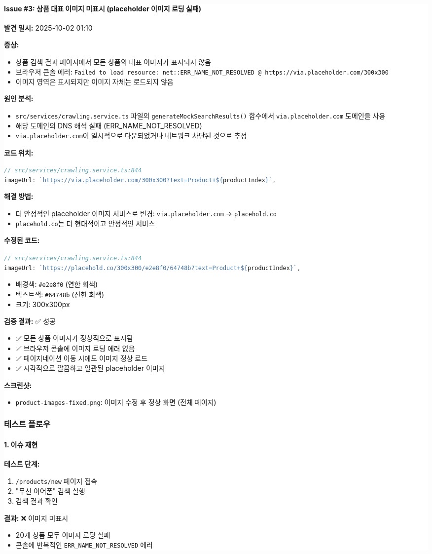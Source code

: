 #### Issue #3: 상품 대표 이미지 미표시 (placeholder 이미지 로딩 실패)

**발견 일시:** 2025-10-02 01:10

**증상:**
- 상품 검색 결과 페이지에서 모든 상품의 대표 이미지가 표시되지 않음
- 브라우저 콘솔 에러: `Failed to load resource: net::ERR_NAME_NOT_RESOLVED @ https://via.placeholder.com/300x300`
- 이미지 영역은 표시되지만 이미지 자체는 로드되지 않음

**원인 분석:**
- `src/services/crawling.service.ts` 파일의 `generateMockSearchResults()` 함수에서 `via.placeholder.com` 도메인을 사용
- 해당 도메인의 DNS 해석 실패 (ERR_NAME_NOT_RESOLVED)
- `via.placeholder.com`이 일시적으로 다운되었거나 네트워크 차단된 것으로 추정

**코드 위치:**
```typescript
// src/services/crawling.service.ts:844
imageUrl: `https://via.placeholder.com/300x300?text=Product+${productIndex}`,
```

**해결 방법:**
- 더 안정적인 placeholder 이미지 서비스로 변경: `via.placeholder.com` → `placehold.co`
- `placehold.co`는 더 현대적이고 안정적인 서비스

**수정된 코드:**
```typescript
// src/services/crawling.service.ts:844
imageUrl: `https://placehold.co/300x300/e2e8f0/64748b?text=Product+${productIndex}`,
```
- 배경색: `#e2e8f0` (연한 회색)
- 텍스트색: `#64748b` (진한 회색)
- 크기: 300x300px

**검증 결과:** ✅ 성공
- ✅ 모든 상품 이미지가 정상적으로 표시됨
- ✅ 브라우저 콘솔에 이미지 로딩 에러 없음
- ✅ 페이지네이션 이동 시에도 이미지 정상 로드
- ✅ 시각적으로 깔끔하고 일관된 placeholder 이미지

**스크린샷:**
- `product-images-fixed.png`: 이미지 수정 후 정상 화면 (전체 페이지)

### 테스트 플로우

#### 1. 이슈 재현
**테스트 단계:**
1. `/products/new` 페이지 접속
2. "무선 이어폰" 검색 실행
3. 검색 결과 확인

**결과:** ❌ 이미지 미표시
- 20개 상품 모두 이미지 로딩 실패
- 콘솔에 반복적인 `ERR_NAME_NOT_RESOLVED` 에러
